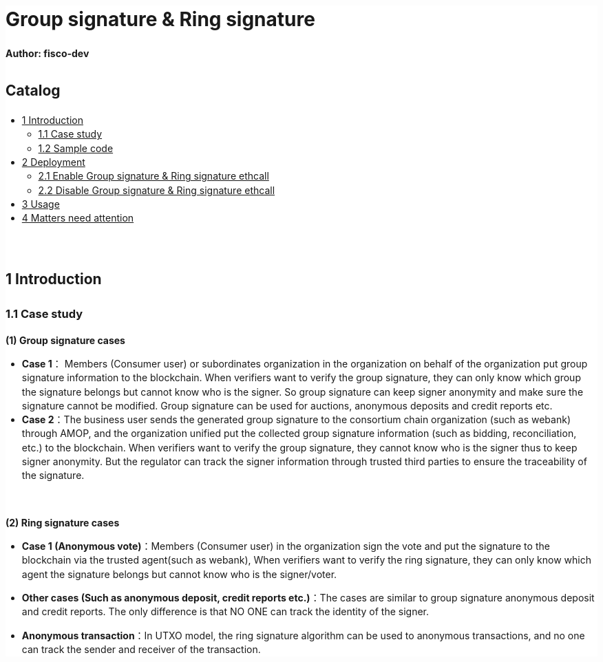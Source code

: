 # Group signature & Ring signature
**Author: fisco-dev**  

## Catalog

- [1 Introduction](#1-introduction)
    - [1.1 Case study](#11-case-study)
    - [1.2 Sample code](#12-sample-code)
- [2 Deployment](#2-deployment)
    - [2.1 Enable Group signature & Ring signature ethcall](#21-enable-group-signature--ring-signature-ethcall)
    - [2.2 Disable Group signature & Ring signature ethcall](#22-disable-group-signature--ring-signature-ethcall)
- [3 Usage](#3-usage)
- [4 Matters need attention](#4-matters-need-attention)



<br>

## 1 Introduction

### 1.1 Case study

**(1) Group signature cases**


- **Case 1**： Members (Consumer user) or subordinates organization in the organization on behalf of the organization put group signature information to the blockchain. When verifiers want to verify the group signature, they can only know which group the signature belongs but cannot know who is the signer. So group signature can keep signer anonymity and make sure the signature cannot be modified.
Group signature can be used for auctions, anonymous deposits and credit reports etc.
- **Case 2**：The business user sends the generated group signature to the consortium chain organization (such as webank) through AMOP, and the organization unified put the collected group signature information (such as bidding, reconciliation, etc.) to the blockchain. When verifiers want to verify the group signature, they cannot know who is the signer thus to keep signer anonymity. But the regulator can track the signer information through trusted third parties to ensure the traceability of the signature.

<br>

**(2) Ring signature cases**


- **Case 1 (Anonymous vote)**：Members (Consumer user) in the organization sign the vote and put the signature to the blockchain via the trusted agent(such as webank), When verifiers want to verify the ring signature, they can only know which agent the signature belongs but cannot know who is the signer/voter.

- **Other cases (Such as anonymous deposit, credit reports etc.)**：The cases are similar to group signature anonymous deposit and credit reports. The only difference is that NO ONE can track the identity of the signer.

- **Anonymous transaction**：In UTXO model, the ring signature algorithm can be used to anonymous transactions, and no one can track the sender and receiver of the transaction.
